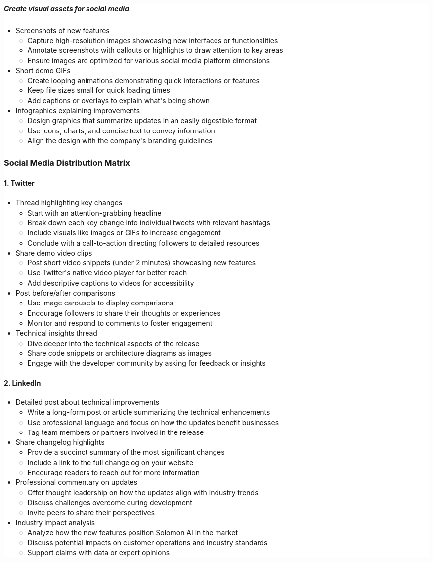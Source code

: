 ##### Create visual assets for social media
- Screenshots of new features
  - Capture high-resolution images showcasing new interfaces or functionalities
  - Annotate screenshots with callouts or highlights to draw attention to key areas
  - Ensure images are optimized for various social media platform dimensions
- Short demo GIFs
  - Create looping animations demonstrating quick interactions or features
  - Keep file sizes small for quick loading times
  - Add captions or overlays to explain what's being shown
- Infographics explaining improvements
  - Design graphics that summarize updates in an easily digestible format
  - Use icons, charts, and concise text to convey information
  - Align the design with the company's branding guidelines

### Social Media Distribution Matrix

#### 1. Twitter
- Thread highlighting key changes
  - Start with an attention-grabbing headline
  - Break down each key change into individual tweets with relevant hashtags
  - Include visuals like images or GIFs to increase engagement
  - Conclude with a call-to-action directing followers to detailed resources
- Share demo video clips
  - Post short video snippets (under 2 minutes) showcasing new features
  - Use Twitter's native video player for better reach
  - Add descriptive captions to videos for accessibility
- Post before/after comparisons
  - Use image carousels to display comparisons
  - Encourage followers to share their thoughts or experiences
  - Monitor and respond to comments to foster engagement
- Technical insights thread
  - Dive deeper into the technical aspects of the release
  - Share code snippets or architecture diagrams as images
  - Engage with the developer community by asking for feedback or insights

#### 2. LinkedIn
- Detailed post about technical improvements
  - Write a long-form post or article summarizing the technical enhancements
  - Use professional language and focus on how the updates benefit businesses
  - Tag team members or partners involved in the release
- Share changelog highlights
  - Provide a succinct summary of the most significant changes
  - Include a link to the full changelog on your website
  - Encourage readers to reach out for more information
- Professional commentary on updates
  - Offer thought leadership on how the updates align with industry trends
  - Discuss challenges overcome during development
  - Invite peers to share their perspectives
- Industry impact analysis
  - Analyze how the new features position Solomon AI in the market
  - Discuss potential impacts on customer operations and industry standards
  - Support claims with data or expert opinions
